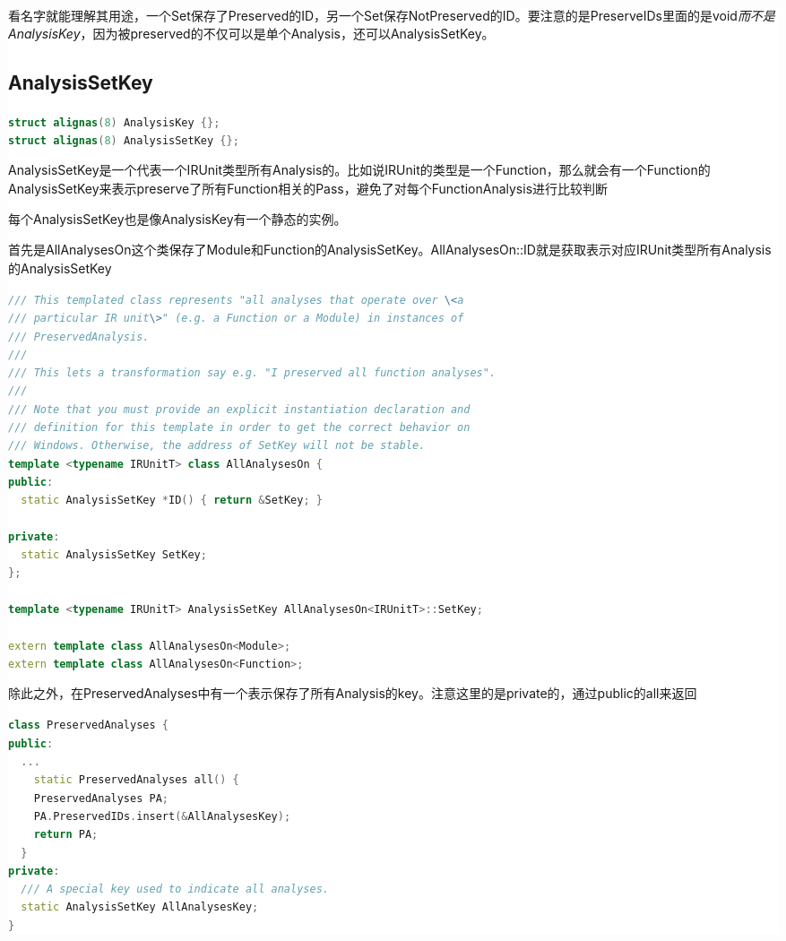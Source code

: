 看名字就能理解其用途，一个Set保存了Preserved的ID，另一个Set保存NotPreserved的ID。要注意的是PreserveIDs里面的是void*而不是AnalysisKey*，因为被preserved的不仅可以是单个Analysis，还可以AnalysisSetKey。

## AnalysisSetKey

```cpp
struct alignas(8) AnalysisKey {};
struct alignas(8) AnalysisSetKey {};
```

AnalysisSetKey是一个代表一个IRUnit类型所有Analysis的。比如说IRUnit的类型是一个Function，那么就会有一个Function的AnalysisSetKey来表示preserve了所有Function相关的Pass，避免了对每个FunctionAnalysis进行比较判断

每个AnalysisSetKey也是像AnalysisKey有一个静态的实例。

首先是AllAnalysesOn这个类保存了Module和Function的AnalysisSetKey。AllAnalysesOn<IRUnitT>::ID就是获取表示对应IRUnit类型所有Analysis的AnalysisSetKey

```cpp
/// This templated class represents "all analyses that operate over \<a
/// particular IR unit\>" (e.g. a Function or a Module) in instances of
/// PreservedAnalysis.
///
/// This lets a transformation say e.g. "I preserved all function analyses".
///
/// Note that you must provide an explicit instantiation declaration and
/// definition for this template in order to get the correct behavior on
/// Windows. Otherwise, the address of SetKey will not be stable.
template <typename IRUnitT> class AllAnalysesOn {
public:
  static AnalysisSetKey *ID() { return &SetKey; }

private:
  static AnalysisSetKey SetKey;
};

template <typename IRUnitT> AnalysisSetKey AllAnalysesOn<IRUnitT>::SetKey;

extern template class AllAnalysesOn<Module>;
extern template class AllAnalysesOn<Function>;
```

除此之外，在PreservedAnalyses中有一个表示保存了所有Analysis的key。注意这里的是private的，通过public的all来返回

```cpp
class PreservedAnalyses {
public:
  ...
	static PreservedAnalyses all() {
    PreservedAnalyses PA;
    PA.PreservedIDs.insert(&AllAnalysesKey);
    return PA;
  }
private:
  /// A special key used to indicate all analyses.
  static AnalysisSetKey AllAnalysesKey;
}
```
